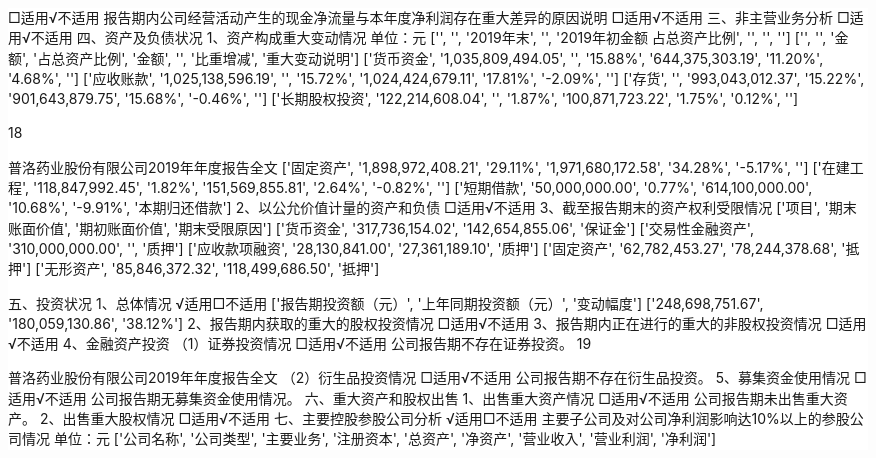 □适用√不适用
报告期内公司经营活动产生的现金净流量与本年度净利润存在重大差异的原因说明
□适用√不适用
三、非主营业务分析
□适用√不适用
四、资产及负债状况
1、资产构成重大变动情况
单位：元
['', '', '2019年末', '', '2019年初金额 占总资产比例', '', '', '']
['', '', '金额', '占总资产比例', '金额', '', '比重增减', '重大变动说明']
['货币资金', '1,035,809,494.05', '', '15.88%', '644,375,303.19', '11.20%', '4.68%', '']
['应收账款', '1,025,138,596.19', '', '15.72%', '1,024,424,679.11', '17.81%', '-2.09%', '']
['存货', '', '993,043,012.37', '15.22%', '901,643,879.75', '15.68%', '-0.46%', '']
['长期股权投资', '122,214,608.04', '', '1.87%', '100,871,723.22', '1.75%', '0.12%', '']

18

普洛药业股份有限公司2019年年度报告全文
['固定资产', '1,898,972,408.21', '29.11%', '1,971,680,172.58', '34.28%', '-5.17%', '']
['在建工程', '118,847,992.45', '1.82%', '151,569,855.81', '2.64%', '-0.82%', '']
['短期借款', '50,000,000.00', '0.77%', '614,100,000.00', '10.68%', '-9.91%', '本期归还借款']
2、以公允价值计量的资产和负债
□适用√不适用
3、截至报告期末的资产权利受限情况
['项目', '期末账面价值', '期初账面价值', '期末受限原因']
['货币资金', '317,736,154.02', '142,654,855.06', '保证金']
['交易性金融资产', '310,000,000.00', '', '质押']
['应收款项融资', '28,130,841.00', '27,361,189.10', '质押']
['固定资产', '62,782,453.27', '78,244,378.68', '抵押']
['无形资产', '85,846,372.32', '118,499,686.50', '抵押']

五、投资状况
1、总体情况
√适用□不适用
['报告期投资额（元）', '上年同期投资额（元）', '变动幅度']
['248,698,751.67', '180,059,130.86', '38.12%']
2、报告期内获取的重大的股权投资情况
□适用√不适用
3、报告期内正在进行的重大的非股权投资情况
□适用√不适用
4、金融资产投资
（1）证券投资情况
□适用√不适用
公司报告期不存在证券投资。
19

普洛药业股份有限公司2019年年度报告全文
（2）衍生品投资情况
□适用√不适用
公司报告期不存在衍生品投资。
5、募集资金使用情况
□适用√不适用
公司报告期无募集资金使用情况。
六、重大资产和股权出售
1、出售重大资产情况
□适用√不适用
公司报告期未出售重大资产。
2、出售重大股权情况
□适用√不适用
七、主要控股参股公司分析
√适用□不适用
主要子公司及对公司净利润影响达10%以上的参股公司情况
单位：元
['公司名称', '公司类型', '主要业务', '注册资本', '总资产', '净资产', '营业收入', '营业利润', '净利润']